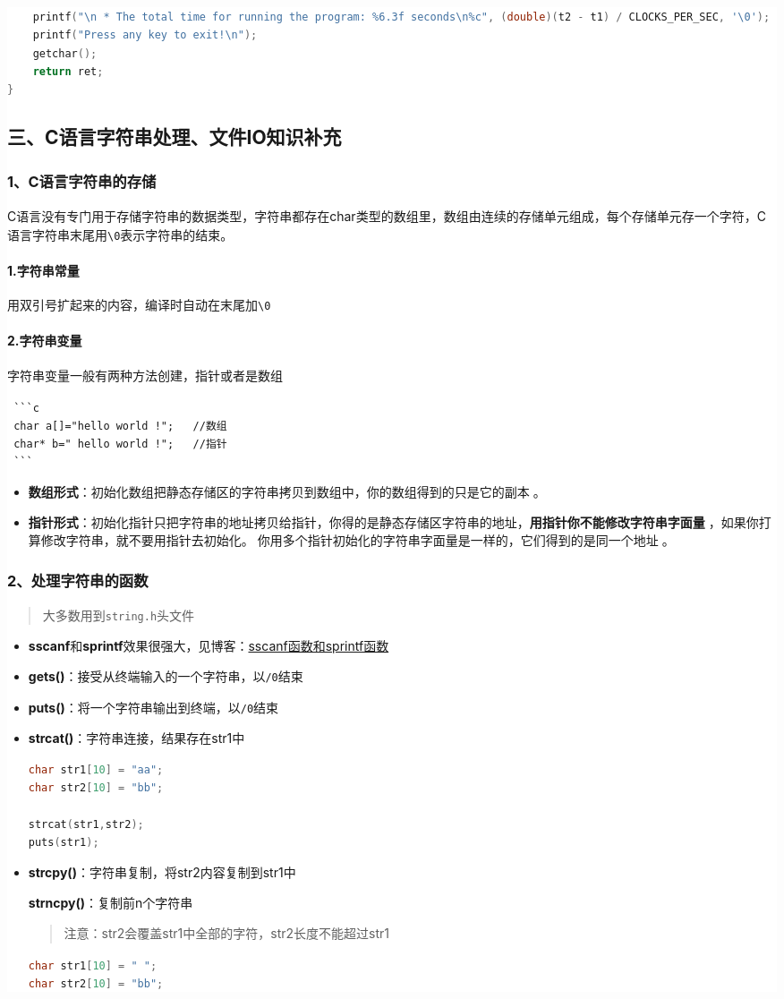```c
	printf("\n * The total time for running the program: %6.3f seconds\n%c", (double)(t2 - t1) / CLOCKS_PER_SEC, '\0');
	printf("Press any key to exit!\n");
	getchar();
	return ret;
}
```

## 三、C语言字符串处理、文件IO知识补充

### 1、C语言字符串的存储
C语言没有专门用于存储字符串的数据类型，字符串都存在char类型的数组里，数组由连续的存储单元组成，每个存储单元存一个字符，C语言字符串末尾用`\0`表示字符串的结束。

#### 1.字符串常量
用双引号扩起来的内容，编译时自动在末尾加`\0`

####  2.字符串变量
字符串变量一般有两种方法创建，指针或者是数组 

     ```c
     char a[]="hello world !";   //数组
     char* b=" hello world !";   //指针
     ```

   - **数组形式**：初始化数组把静态存储区的字符串拷贝到数组中，你的数组得到的只是它的副本 。

   - **指针形式**：初始化指针只把字符串的地址拷贝给指针，你得的是静态存储区字符串的地址，**用指针你不能修改字符串字面量** ，如果你打算修改字符串，就不要用指针去初始化。 你用多个指针初始化的字符串字面量是一样的，它们得到的是同一个地址 。

### 2、处理字符串的函数

   > 大多数用到`string.h`头文件

   - **sscanf**和**sprintf**效果很强大，见博客：[sscanf函数和sprintf函数](http://t.csdn.cn/vbkiW)

   - **gets()**：接受从终端输入的一个字符串，以`/0`结束

   - **puts()**：将一个字符串输出到终端，以`/0`结束

   - **strcat()**：字符串连接，结果存在str1中

     ```c
     char str1[10] = "aa";
     char str2[10] = "bb";
     
     strcat(str1,str2);
     puts(str1);
     ```

 - **strcpy()**：字符串复制，将str2内容复制到str1中

    **strncpy()**：复制前n个字符串

    > 注意：str2会覆盖str1中全部的字符，str2长度不能超过str1

    ```c
    char str1[10] = " ";
    char str2[10] = "bb";
    